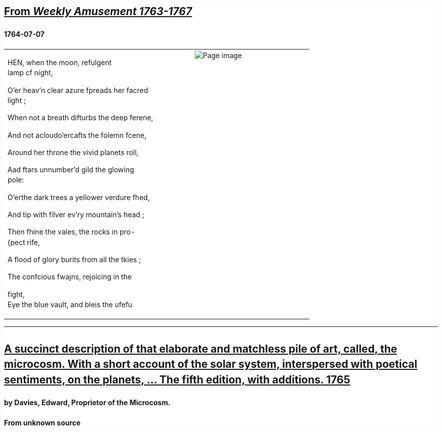 
## [From _Weekly Amusement 1763-1767_](https://archive.org/details/sim_weekly-amusement_1764-07-07/page/n15/mode/1up?view=theater)

#### 1764-07-07

<table style="width: 100%;"><tr><td style="width: 50%">

  
HEN, when the moon, refulgent  
lamp cf night,  
  
O’er heav’n clear azure fpreads her facred  
light ;  
  
When not a breath difturbs the deep ferene,  
  
And not acloudo’ercafts the folemn fcene,  
  
Around her throne the vivid planets roll,  
  
Aad ftars unnumber’d gild the glowing  
pole:  
  
O’erthe dark trees a yellower verdure fhed,  
  
And tip with filver ev’ry mountain’s head ;  
  
Then fhine the vales, the rocks in pro-  
{pect rife,  
  
A flood of glory burits from all the tkies ;  
  
The confcious fwajns, rejoicing in the  
  
fight,  
Eye the blue vault, and bleis the ufefu
</td><td style="width: 50%; max-height: 75%; margin: auto; display: block;">
<img alt="Page image" src="https://iiif.archive.org/image/iiif/2/sim_weekly-amusement_1764-07-07%2Fsim_weekly-amusement_1764-07-07_jp2.zip%2Fsim_weekly-amusement_1764-07-07_jp2%2Fsim_weekly-amusement_1764-07-07_0015.jp2/pct:55.08881421027365,67.14795587280986,32.42918867018723,21.447112264763142/600,/0/default.jpg"/>
</td>
</tr></table>

---

## [A succinct description of that elaborate and matchless pile of art, called, the microcosm. With a short account of the solar system, interspersed with poetical sentiments, on the planets, ... The fifth edition, with additions.  1765](https://archive.org/details/bim_eighteenth-century_a-succinct-description-o_davies-edward-propriet_1765/page/n20/mode/1up?view=theater)

#### by Davies, Edward, Proprietor of the Microcosm.

#### From unknown source
